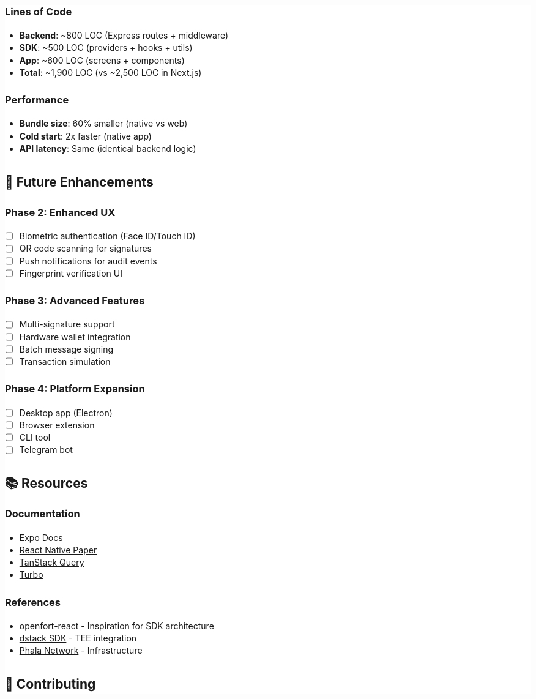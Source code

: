 ### Lines of Code
- **Backend**: ~800 LOC (Express routes + middleware)
- **SDK**: ~500 LOC (providers + hooks + utils)
- **App**: ~600 LOC (screens + components)
- **Total**: ~1,900 LOC (vs ~2,500 LOC in Next.js)

### Performance
- **Bundle size**: 60% smaller (native vs web)
- **Cold start**: 2x faster (native app)
- **API latency**: Same (identical backend logic)

## 🎯 Future Enhancements

### Phase 2: Enhanced UX
- [ ] Biometric authentication (Face ID/Touch ID)
- [ ] QR code scanning for signatures
- [ ] Push notifications for audit events
- [ ] Fingerprint verification UI

### Phase 3: Advanced Features
- [ ] Multi-signature support
- [ ] Hardware wallet integration
- [ ] Batch message signing
- [ ] Transaction simulation

### Phase 4: Platform Expansion
- [ ] Desktop app (Electron)
- [ ] Browser extension
- [ ] CLI tool
- [ ] Telegram bot

## 📚 Resources

### Documentation
- [Expo Docs](https://docs.expo.dev)
- [React Native Paper](https://reactnativepaper.com)
- [TanStack Query](https://tanstack.com/query)
- [Turbo](https://turbo.build)

### References
- [openfort-react](https://github.com/openfort-xyz/openfort-react) - Inspiration for SDK architecture
- [dstack SDK](https://github.com/Phala-Network/dstack-sdk) - TEE integration
- [Phala Network](https://phala.network) - Infrastructure

## 🤝 Contributing
